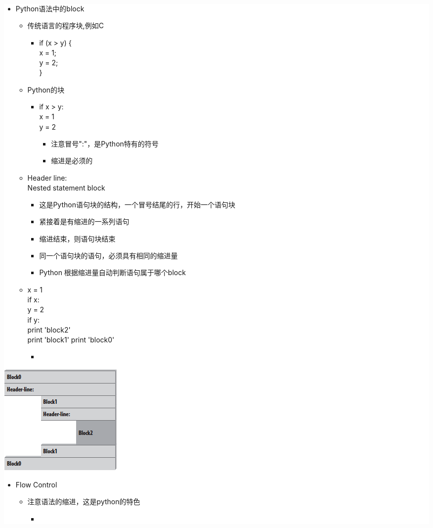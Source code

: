 - Python语法中的block

	- 传统语言的程序块,例如C

		- if (x > y) {  
		  x = 1;  
		  y = 2;  
		  }

	- Python的块

		- if x > y:  
		      x = 1  
		      y = 2

			- 注意冒号":"，是Python特有的符号

			- 缩进是必须的

	- Header line:  
	          Nested statement block

		- 这是Python语句块的结构，一个冒号结尾的行，开始一个语句块

		- 紧接着是有缩进的一系列语句

		- 缩进结束，则语句块结束

		- 同一个语句块的语句，必须具有相同的缩进量

		- Python 根据缩进量自动判断语句属于哪个block

	- x = 1  
	  if x:  
	      y = 2  
	      if y:  
	          print 'block2'  
	      print 'block1' print 'block0'

		- 
![](assets/79E778FC-BCC8-44DC-BA2B-B043F3A0A4CD.png)

- Flow Control

	- 注意语法的缩进，这是python的特色

		- 
